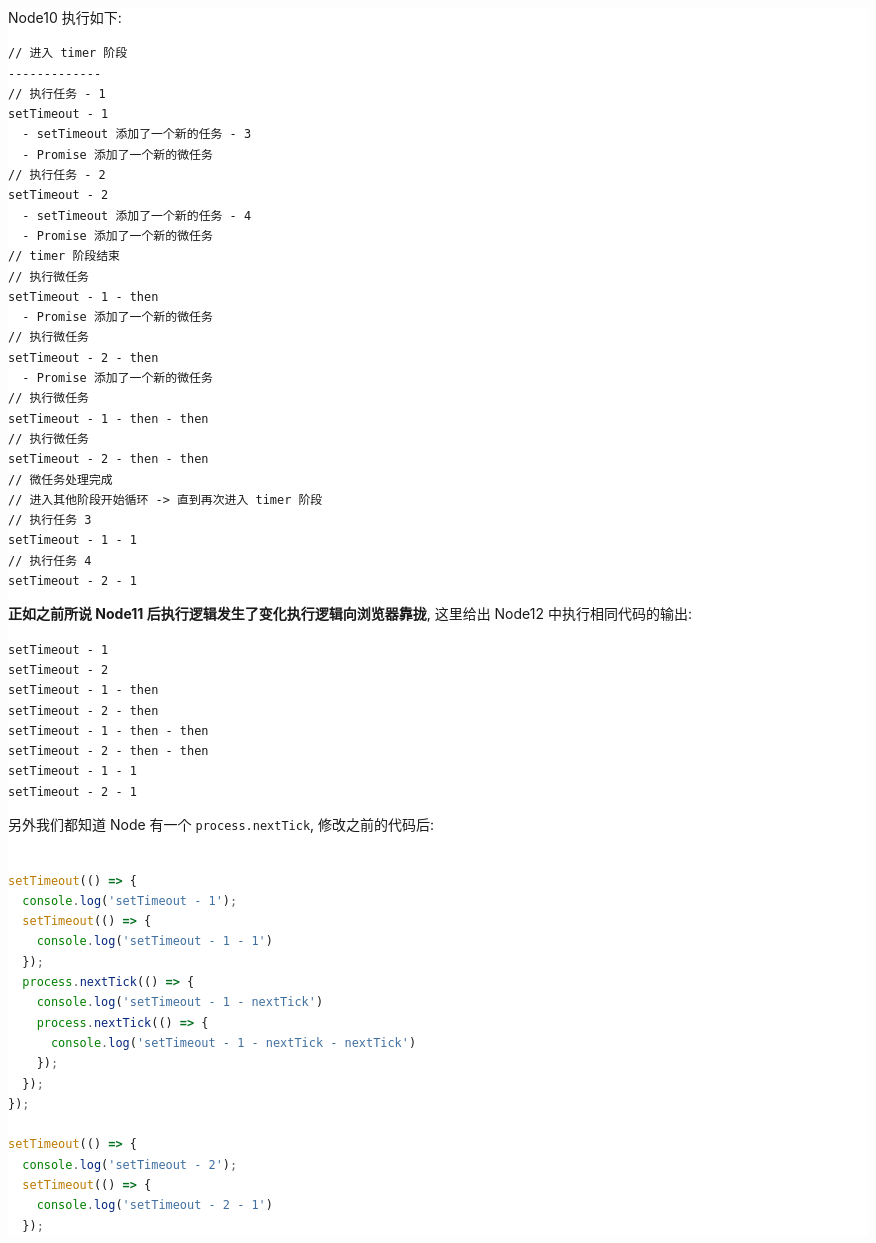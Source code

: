 Node10 执行如下:

```
// 进入 timer 阶段
-------------
// 执行任务 - 1
setTimeout - 1
  - setTimeout 添加了一个新的任务 - 3
  - Promise 添加了一个新的微任务
// 执行任务 - 2
setTimeout - 2
  - setTimeout 添加了一个新的任务 - 4
  - Promise 添加了一个新的微任务
// timer 阶段结束
// 执行微任务
setTimeout - 1 - then
  - Promise 添加了一个新的微任务
// 执行微任务
setTimeout - 2 - then
  - Promise 添加了一个新的微任务
// 执行微任务
setTimeout - 1 - then - then
// 执行微任务
setTimeout - 2 - then - then
// 微任务处理完成
// 进入其他阶段开始循环 -> 直到再次进入 timer 阶段
// 执行任务 3
setTimeout - 1 - 1
// 执行任务 4
setTimeout - 2 - 1
```

**正如之前所说 Node11 后执行逻辑发生了变化执行逻辑向浏览器靠拢**, 这里给出 Node12 中执行相同代码的输出:

```
setTimeout - 1
setTimeout - 2
setTimeout - 1 - then
setTimeout - 2 - then
setTimeout - 1 - then - then
setTimeout - 2 - then - then
setTimeout - 1 - 1
setTimeout - 2 - 1
```

另外我们都知道 Node 有一个 `process.nextTick`, 修改之前的代码后:

```javascript

setTimeout(() => {
  console.log('setTimeout - 1');
  setTimeout(() => {
    console.log('setTimeout - 1 - 1')
  });
  process.nextTick(() => {
    console.log('setTimeout - 1 - nextTick')
    process.nextTick(() => {
      console.log('setTimeout - 1 - nextTick - nextTick')
    });
  });
});

setTimeout(() => {
  console.log('setTimeout - 2');
  setTimeout(() => {
    console.log('setTimeout - 2 - 1')
  });
```